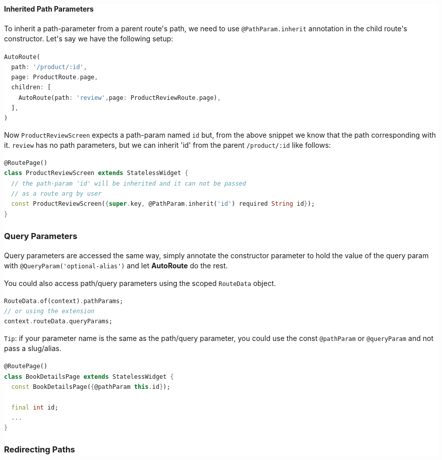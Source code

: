 #### Inherited Path Parameters

To inherit a path-parameter from a parent route's path, we need to use `@PathParam.inherit` annotation in the child route's constructor. Let's say we have the following setup:

```dart
AutoRoute(
  path: '/product/:id',
  page: ProductRoute.page,
  children: [
    AutoRoute(path: 'review',page: ProductReviewRoute.page),
  ],
)
```

Now `ProductReviewScreen` expects a path-param named `id` but, from the above snippet we know that the path corresponding with it. `review` has no path parameters, but we can inherit 'id' from the parent `/product/:id` like follows:

```dart
@RoutePage()
class ProductReviewScreen extends StatelessWidget {
  // the path-param 'id' will be inherited and it can not be passed
  // as a route arg by user
  const ProductReviewScreen({super.key, @PathParam.inherit('id') required String id});
}
```

### Query Parameters

Query parameters are accessed the same way, simply annotate the constructor parameter to hold the value of the query param with `@QueryParam('optional-alias')` and let **AutoRoute** do the rest.

You could also access path/query parameters using the scoped `RouteData` object.

```dart
RouteData.of(context).pathParams;
// or using the extension
context.routeData.queryParams;
```

`Tip`: if your parameter name is the same as the path/query parameter, you could use the const `@pathParam` or `@queryParam` and not pass a slug/alias.

```dart
@RoutePage()
class BookDetailsPage extends StatelessWidget {
  const BookDetailsPage({@pathParam this.id});

  final int id;
  ...
}
```

### Redirecting Paths
